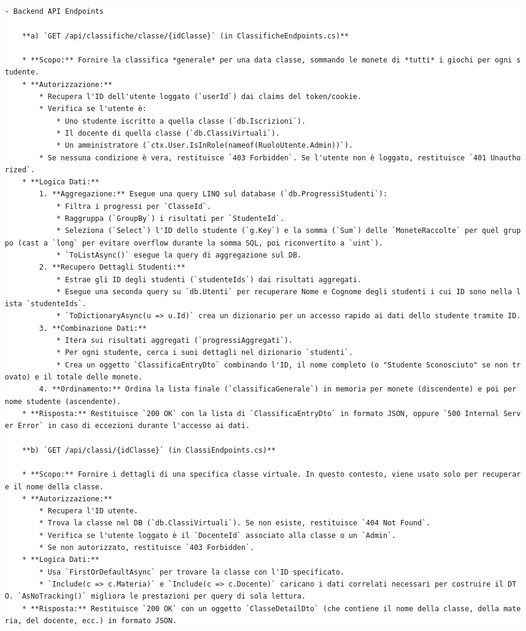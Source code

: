     - Backend API Endpoints

        **a) `GET /api/classifiche/classe/{idClasse}` (in ClassificheEndpoints.cs)**

        * **Scopo:** Fornire la classifica *generale* per una data classe, sommando le monete di *tutti* i giochi per ogni studente.
        * **Autorizzazione:**
            * Recupera l'ID dell'utente loggato (`userId`) dai claims del token/cookie.
            * Verifica se l'utente è:
                * Uno studente iscritto a quella classe (`db.Iscrizioni`).
                * Il docente di quella classe (`db.ClassiVirtuali`).
                * Un amministratore (`ctx.User.IsInRole(nameof(RuoloUtente.Admin))`).
            * Se nessuna condizione è vera, restituisce `403 Forbidden`. Se l'utente non è loggato, restituisce `401 Unauthorized`.
        * **Logica Dati:**
            1. **Aggregazione:** Esegue una query LINQ sul database (`db.ProgressiStudenti`):
                * Filtra i progressi per `ClasseId`.
                * Raggruppa (`GroupBy`) i risultati per `StudenteId`.
                * Seleziona (`Select`) l'ID dello studente (`g.Key`) e la somma (`Sum`) delle `MoneteRaccolte` per quel gruppo (cast a `long` per evitare overflow durante la somma SQL, poi riconvertito a `uint`).
                * `ToListAsync()` esegue la query di aggregazione sul DB.
            2. **Recupero Dettagli Studenti:**
                * Estrae gli ID degli studenti (`studenteIds`) dai risultati aggregati.
                * Esegue una seconda query su `db.Utenti` per recuperare Nome e Cognome degli studenti i cui ID sono nella lista `studenteIds`.
                * `ToDictionaryAsync(u => u.Id)` crea un dizionario per un accesso rapido ai dati dello studente tramite ID.
            3. **Combinazione Dati:**
                * Itera sui risultati aggregati (`progressiAggregati`).
                * Per ogni studente, cerca i suoi dettagli nel dizionario `studenti`.
                * Crea un oggetto `ClassificaEntryDto` combinando l'ID, il nome completo (o "Studente Sconosciuto" se non trovato) e il totale delle monete.
            4. **Ordinamento:** Ordina la lista finale (`classificaGenerale`) in memoria per monete (discendente) e poi per nome studente (ascendente).
        * **Risposta:** Restituisce `200 OK` con la lista di `ClassificaEntryDto` in formato JSON, oppure `500 Internal Server Error` in caso di eccezioni durante l'accesso ai dati.

        **b) `GET /api/classi/{idClasse}` (in ClassiEndpoints.cs)**

        * **Scopo:** Fornire i dettagli di una specifica classe virtuale. In questo contesto, viene usato solo per recuperare il nome della classe.
        * **Autorizzazione:**
            * Recupera l'ID utente.
            * Trova la classe nel DB (`db.ClassiVirtuali`). Se non esiste, restituisce `404 Not Found`.
            * Verifica se l'utente loggato è il `DocenteId` associato alla classe o un `Admin`.
            * Se non autorizzato, restituisce `403 Forbidden`.
        * **Logica Dati:**
            * Usa `FirstOrDefaultAsync` per trovare la classe con l'ID specificato.
            * `Include(c => c.Materia)` e `Include(c => c.Docente)` caricano i dati correlati necessari per costruire il DTO. `AsNoTracking()` migliora le prestazioni per query di sola lettura.
        * **Risposta:** Restituisce `200 OK` con un oggetto `ClasseDetailDto` (che contiene il nome della classe, della materia, del docente, ecc.) in formato JSON.
